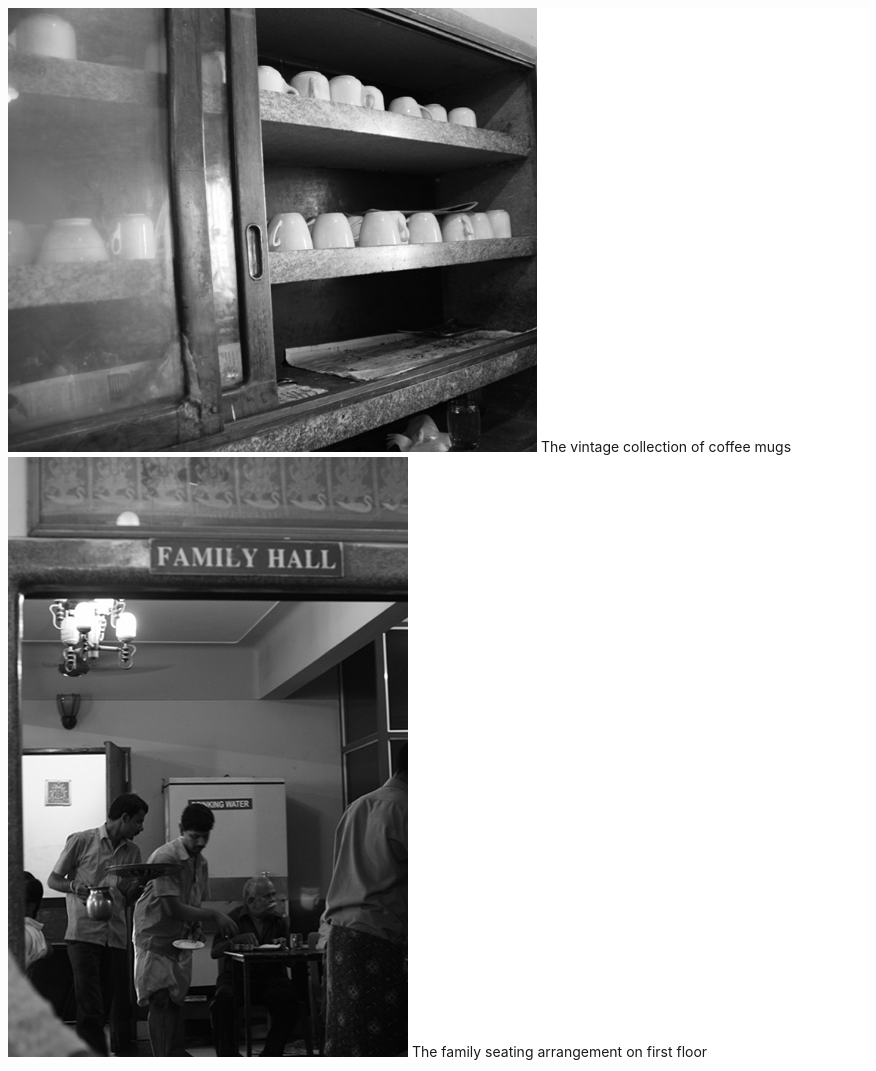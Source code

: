 <div class='post-image'><a href="/2012/06/mtr_4_scaled1.jpg"><img class="size-full wp-image-2857 " title="MTR mugs" src="/2012/06/mtr_4_scaled1.jpg" alt="" width="529" height="444" /></a> The vintage collection of coffee mugs</div>

<div class='post-image'><a href="/2012/06/mtr_7_scaled2.jpg"><img class="size-full wp-image-2863 " title="MTR hall" src="/2012/06/mtr_7_scaled2.jpg" alt="" width="400" height="600" /></a> The family seating arrangement on first floor</div>
